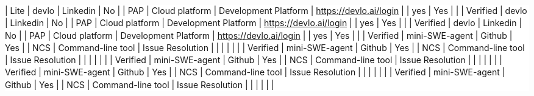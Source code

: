 | Lite            | devlo                       | Linkedin            | No                  |                                                                                                                    | PAP                   | Cloud platform                          | Development Platform                   | https://devlo.ai/login                                                                                                                                                                                                                                                                 |               | yes              | Yes                 |               |
| Verified        | devlo                       | Linkedin            | No                  |                                                                                                                    | PAP                   | Cloud platform                          | Development Platform                   | https://devlo.ai/login                                                                                                                                                                                                                                                                 |               | yes              | Yes                 |               |
| Verified        | devlo                       | Linkedin            | No                  |                                                                                                                    | PAP                   | Cloud platform                          | Development Platform                   | https://devlo.ai/login                                                                                                                                                                                                                                                                 |               | yes              | Yes                 |               |
| Verified        | mini-SWE-agent              | Github              | Yes                 |                                                                                                                    | NCS                   | Command-line tool                       | Issue Resolution                       |                                                                                                                                                                                                                                                                                        |               |                  |                     |               |
| Verified        | mini-SWE-agent              | Github              | Yes                 |                                                                                                                    | NCS                   | Command-line tool                       | Issue Resolution                       |                                                                                                                                                                                                                                                                                        |               |                  |                     |               |
| Verified        | mini-SWE-agent              | Github              | Yes                 |                                                                                                                    | NCS                   | Command-line tool                       | Issue Resolution                       |                                                                                                                                                                                                                                                                                        |               |                  |                     |               |
| Verified        | mini-SWE-agent              | Github              | Yes                 |                                                                                                                    | NCS                   | Command-line tool                       | Issue Resolution                       |                                                                                                                                                                                                                                                                                        |               |                  |                     |               |
| Verified        | mini-SWE-agent              | Github              | Yes                 |                                                                                                                    | NCS                   | Command-line tool                       | Issue Resolution                       |                                                                                                                                                                                                                                                                                        |               |                  |                     |               |